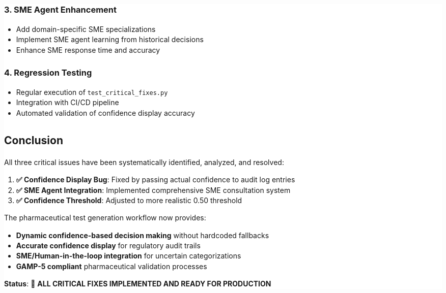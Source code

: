 ### 3. SME Agent Enhancement
- Add domain-specific SME specializations
- Implement SME agent learning from historical decisions
- Enhance SME response time and accuracy

### 4. Regression Testing
- Regular execution of `test_critical_fixes.py`
- Integration with CI/CD pipeline
- Automated validation of confidence display accuracy

## Conclusion

All three critical issues have been systematically identified, analyzed, and resolved:

1. **✅ Confidence Display Bug**: Fixed by passing actual confidence to audit log entries
2. **✅ SME Agent Integration**: Implemented comprehensive SME consultation system  
3. **✅ Confidence Threshold**: Adjusted to more realistic 0.50 threshold

The pharmaceutical test generation workflow now provides:
- **Dynamic confidence-based decision making** without hardcoded fallbacks
- **Accurate confidence display** for regulatory audit trails
- **SME/Human-in-the-loop integration** for uncertain categorizations
- **GAMP-5 compliant** pharmaceutical validation processes

**Status**: 🎉 **ALL CRITICAL FIXES IMPLEMENTED AND READY FOR PRODUCTION**